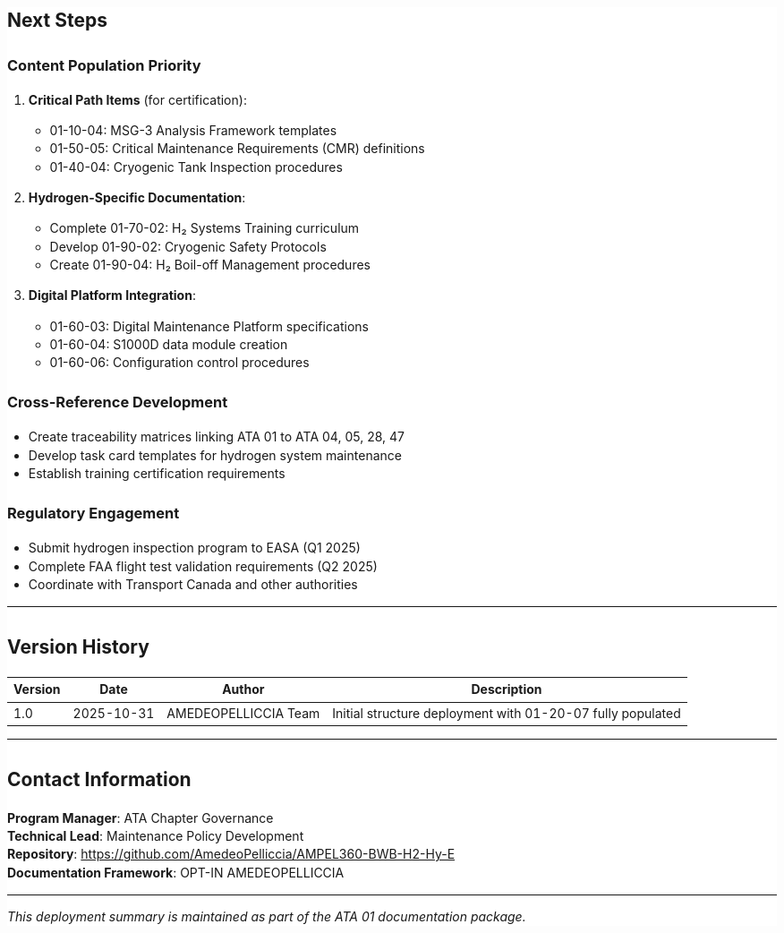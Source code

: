 
## Next Steps

### Content Population Priority
1. **Critical Path Items** (for certification):
   - 01-10-04: MSG-3 Analysis Framework templates
   - 01-50-05: Critical Maintenance Requirements (CMR) definitions
   - 01-40-04: Cryogenic Tank Inspection procedures

2. **Hydrogen-Specific Documentation**:
   - Complete 01-70-02: H₂ Systems Training curriculum
   - Develop 01-90-02: Cryogenic Safety Protocols
   - Create 01-90-04: H₂ Boil-off Management procedures

3. **Digital Platform Integration**:
   - 01-60-03: Digital Maintenance Platform specifications
   - 01-60-04: S1000D data module creation
   - 01-60-06: Configuration control procedures

### Cross-Reference Development
- Create traceability matrices linking ATA 01 to ATA 04, 05, 28, 47
- Develop task card templates for hydrogen system maintenance
- Establish training certification requirements

### Regulatory Engagement
- Submit hydrogen inspection program to EASA (Q1 2025)
- Complete FAA flight test validation requirements (Q2 2025)
- Coordinate with Transport Canada and other authorities

---

## Version History

| Version | Date | Author | Description |
|---------|------|--------|-------------|
| 1.0 | 2025-10-31 | AMEDEOPELLICCIA Team | Initial structure deployment with 01-20-07 fully populated |

---

## Contact Information

**Program Manager**: ATA Chapter Governance  
**Technical Lead**: Maintenance Policy Development  
**Repository**: https://github.com/AmedeoPelliccia/AMPEL360-BWB-H2-Hy-E  
**Documentation Framework**: OPT-IN AMEDEOPELLICCIA  

---

*This deployment summary is maintained as part of the ATA 01 documentation package.*
